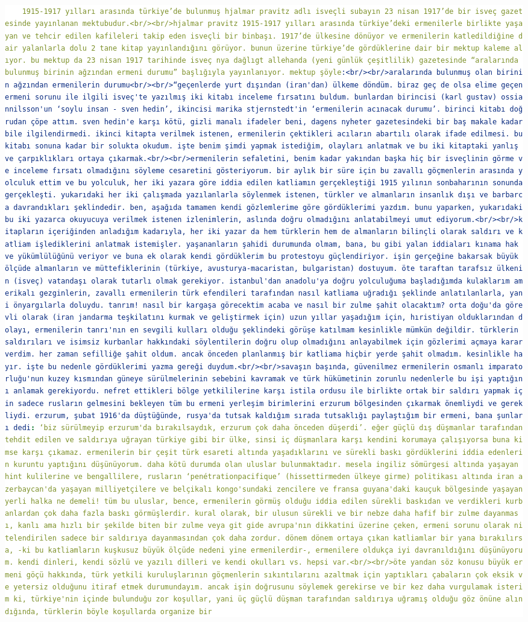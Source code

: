 ```yaml
    1915-1917 yılları arasında türkiye’de bulunmuş hjalmar pravitz adlı isveçli subayın 23 nisan 1917’de bir isveç gazetesinde yayınlanan mektubudur.<br/><br/>hjalmar pravitz 1915-1917 yılları arasında türkiye’deki ermenilerle birlikte yaşayan ve tehcir edilen kafileleri takip eden isveçli bir binbaşı. 1917’de ülkesine dönüyor ve ermenilerin katledildiğine dair yalanlarla dolu 2 tane kitap yayınlandığını görüyor. bunun üzerine türkiye’de gördüklerine dair bir mektup kaleme alıyor. bu mektup da 23 nisan 1917 tarihinde isveç nya dağlıgt allehanda (yeni günlük çeşitlilik) gazetesinde “aralarında bulunmuş birinin ağzından ermeni durumu” başlığıyla yayınlanıyor. mektup şöyle:<br/><br/>aralarında bulunmuş olan birinin ağzından ermenilerin durumu<br/><br/>“geçenlerde yurt dışından (iran'dan) ülkeme döndüm. biraz geç de olsa elime geçen ermeni sorunu ile ilgili isveç'te yazılmış iki kitabı inceleme fırsatını buldum. bunlardan birincisi (karl gustav) ossiannilsson'un ‘soylu insan - sven hedin’, ikincisi marika stjernstedt'in ‘ermenilerin acınacak durumu’. birinci kitabı doğrudan çöpe attım. sven hedin'e karşı kötü, gizli manalı ifadeler beni, dagens nyheter gazetesindeki bir baş makale kadar bile ilgilendirmedi. ikinci kitapta verilmek istenen, ermenilerin çektikleri acıların abartılı olarak ifade edilmesi. bu kitabı sonuna kadar bir solukta okudum. işte benim şimdi yapmak istediğim, olayları anlatmak ve bu iki kitaptaki yanlış ve çarpıklıkları ortaya çıkarmak.<br/><br/>ermenilerin sefaletini, benim kadar yakından başka hiç bir isveçlinin görme ve inceleme fırsatı olmadığını söyleme cesaretini gösteriyorum. bir aylık bir süre için bu zavallı göçmenlerin arasında yolculuk ettim ve bu yolculuk, her iki yazara göre iddia edilen katliamın gerçekleştiği 1915 yılının sonbaharının sonunda gerçekleşti. yukarıdaki her iki çalışmada yazılanlarla söylenmek istenen, türkler ve almanların insanlık dışı ve barbarca davrandıkları şeklindedir. ben, aşağıda tamamen kendi gözlemlerime göre gördüklerimi yazdım. bunu yaparken, yukarıdaki bu iki yazarca okuyucuya verilmek istenen izlenimlerin, aslında doğru olmadığını anlatabilmeyi umut ediyorum.<br/><br/>kitapların içeriğinden anladığım kadarıyla, her iki yazar da hem türklerin hem de almanların bilinçli olarak saldırı ve katliam işlediklerini anlatmak istemişler. yaşananların şahidi durumunda olmam, bana, bu gibi yalan iddiaları kınama hak ve yükümlülüğünü veriyor ve buna ek olarak kendi gördüklerim bu protestoyu güçlendiriyor. işin gerçeğine bakarsak büyük ölçüde almanların ve müttefiklerinin (türkiye, avusturya-macaristan, bulgaristan) dostuyum. öte taraftan tarafsız ülkenin (isveç) vatandaşı olarak tutarlı olmak gerekiyor. istanbul'dan anadolu'ya doğru yolculuğuma başladığımda kulaklarım amerikalı gezginlerin, zavallı ermenilerin türk efendileri tarafından nasıl katliama uğradığı şeklinde anlatılanlarla, yani önyargılarla doluydu. tanrım! nasıl bir kargaşa görecektim acaba ve nasıl bir zulme şahit olacaktım? orta doğu'da görevli olarak (iran jandarma teşkilatını kurmak ve geliştirmek için) uzun yıllar yaşadığım için, hıristiyan olduklarından dolayı, ermenilerin tanrı'nın en sevgili kulları olduğu şeklindeki görüşe katılmam kesinlikle mümkün değildir. türklerin saldırıları ve isimsiz kurbanlar hakkındaki söylentilerin doğru olup olmadığını anlayabilmek için gözlerimi açmaya karar verdim. her zaman sefilliğe şahit oldum. ancak önceden planlanmış bir katliama hiçbir yerde şahit olmadım. kesinlikle hayır. işte bu nedenle gördüklerimi yazma gereği duydum.<br/><br/>savaşın başında, güvenilmez ermenilerin osmanlı imparatorluğu'nun kuzey kısmından güneye sürülmelerinin sebebini kavramak ve türk hükümetinin zorunlu nedenlerle bu işi yaptığını anlamak gerekiyordu. nefret ettikleri bölge yetkililerine karşı istila ordusu ile birlikte ortak bir saldırı yapmak için sadece rusların gelmesini bekleyen tüm bu ermeni yerleşim birimlerini erzurum bölgesinden çıkarmak önemliydi ve gerekliydi. erzurum, şubat 1916'da düştüğünde, rusya'da tutsak kaldığım sırada tutsaklığı paylaştığım bir ermeni, bana şunları dedi: ‘biz sürülmeyip erzurum'da bırakılsaydık, erzurum çok daha önceden düşerdi’. eğer güçlü dış düşmanlar tarafından tehdit edilen ve saldırıya uğrayan türkiye gibi bir ülke, sinsi iç düşmanlara karşı kendini korumaya çalışıyorsa buna kimse karşı çıkamaz. ermenilerin bir çeşit türk esareti altında yaşadıklarını ve sürekli baskı gördüklerini iddia edenlerin kuruntu yaptığını düşünüyorum. daha kötü durumda olan uluslar bulunmaktadır. mesela ingiliz sömürgesi altında yaşayan hint kulilerine ve bengallilere, rusların ‘penétrationpacifique’ (hissettirmeden ülkeye girme) politikası altında iran azerbaycan'da yaşayan milliyetçilere ve belçikalı kongo'sundaki zencilere ve fransa guyana'daki kauçuk bölgesinde yaşayan yerli halka ne demeli! tüm bu uluslar, bence, ermenilerin görmüş olduğu iddia edilen sürekli baskıdan ve verdikleri kurbanlardan çok daha fazla baskı görmüşlerdir. kural olarak, bir ulusun sürekli ve bir nebze daha hafif bir zulme dayanması, kanlı ama hızlı bir şekilde biten bir zulme veya git gide avrupa'nın dikkatini üzerine çeken, ermeni sorunu olarak nitelendirilen sadece bir saldırıya dayanmasından çok daha zordur. dönem dönem ortaya çıkan katliamlar bir yana bırakılırsa, -ki bu katliamların kuşkusuz büyük ölçüde nedeni yine ermenilerdir-, ermenilere oldukça iyi davranıldığını düşünüyorum. kendi dinleri, kendi sözlü ve yazılı dilleri ve kendi okulları vs. hepsi var.<br/><br/>öte yandan söz konusu büyük ermeni göçü hakkında, türk yetkili kuruluşlarının göçmenlerin sıkıntılarını azaltmak için yaptıkları çabaların çok eksik ve yetersiz olduğunu itiraf etmek durumundayım. ancak işin doğrusunu söylemek gerekirse ve bir kez daha vurgulamak isterim ki, türkiye'nin içinde bulunduğu zor koşullar, yani üç güçlü düşman tarafından saldırıya uğramış olduğu göz önüne alındığında, türklerin böyle koşullarda organize bir
```